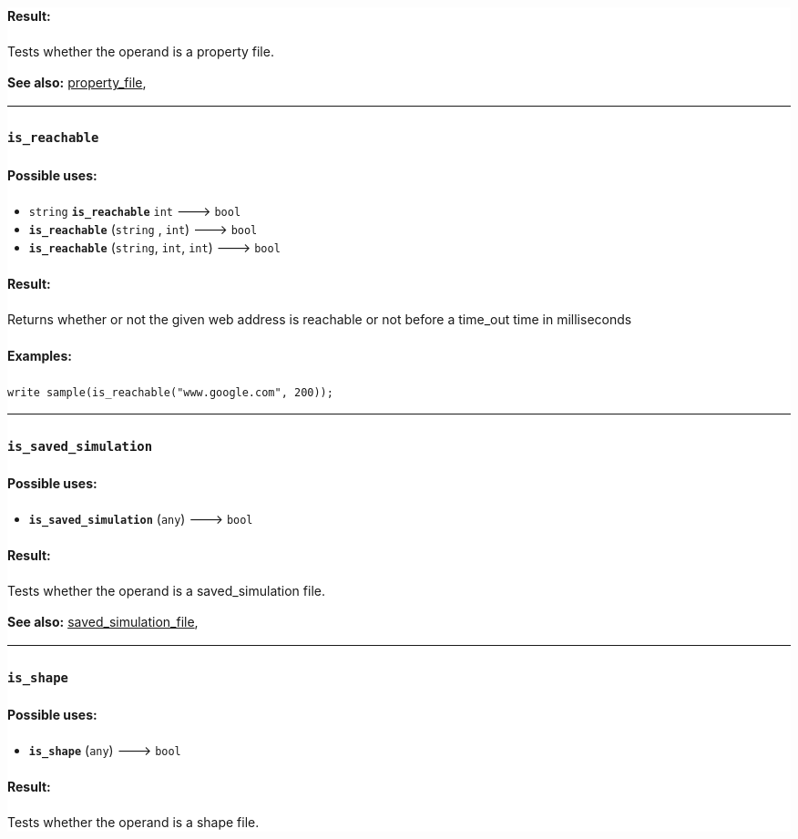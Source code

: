 #### Result: 
Tests whether the operand is a property file.    


**See also:** [property_file](OperatorsNR#property_file), 
    	
----





### `is_reachable`

#### Possible uses: 
  * `string` **`is_reachable`** `int` --->  `bool`
  * **`is_reachable`** (`string` , `int`) --->  `bool`
  * **`is_reachable`** (`string`, `int`, `int`) --->  `bool` 

#### Result: 
Returns whether or not the given web address is reachable or not before a time_out time in milliseconds

#### Examples: 
``` 
write sample(is_reachable("www.google.com", 200));
```
  
    	
----





### `is_saved_simulation`

#### Possible uses: 
  * **`is_saved_simulation`** (`any`) --->  `bool` 

#### Result: 
Tests whether the operand is a saved_simulation file.    


**See also:** [saved_simulation_file](OperatorsSZ#saved_simulation_file), 
    	
----





### `is_shape`

#### Possible uses: 
  * **`is_shape`** (`any`) --->  `bool` 

#### Result: 
Tests whether the operand is a shape file.    
